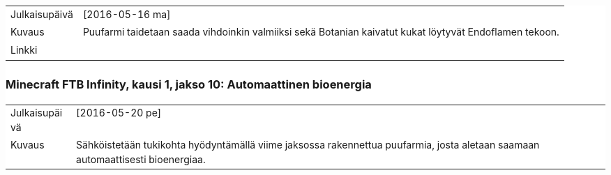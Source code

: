 <table>


<colgroup>
<col  class="org-left">

<col  class="org-left">
</colgroup>
<tbody>
<tr>
<td class="org-left">Julkaisupäivä</td>
<td class="org-left"><span class="timestamp-wrapper"><span class="timestamp">[2016-05-16 ma]</span></span></td>
</tr>


<tr>
<td class="org-left">Kuvaus</td>
<td class="org-left">Puufarmi taidetaan saada vihdoinkin valmiiksi sekä Botanian kaivatut kukat löytyvät Endoflamen tekoon.</td>
</tr>


<tr>
<td class="org-left">Linkki</td>
<td class="org-left"><https://www.youtube.com/watch?v=SCfZyZtrDLQ&list=PLaFYMC7ltVWmitFSsHuRAq0hrqjADoskJ&index=9></td>
</tr>
</tbody>
</table>


<a id="orgb4a03e1"></a>

### Minecraft FTB Infinity, kausi 1, jakso 10: Automaattinen bioenergia

<table>


<colgroup>
<col  class="org-left">

<col  class="org-left">
</colgroup>
<tbody>
<tr>
<td class="org-left">Julkaisupäivä</td>
<td class="org-left"><span class="timestamp-wrapper"><span class="timestamp">[2016-05-20 pe]</span></span></td>
</tr>


<tr>
<td class="org-left">Kuvaus</td>
<td class="org-left">Sähköistetään tukikohta hyödyntämällä viime jaksossa rakennettua puufarmia, josta aletaan saamaan automaattisesti bioenergiaa.</td>
</tr>
